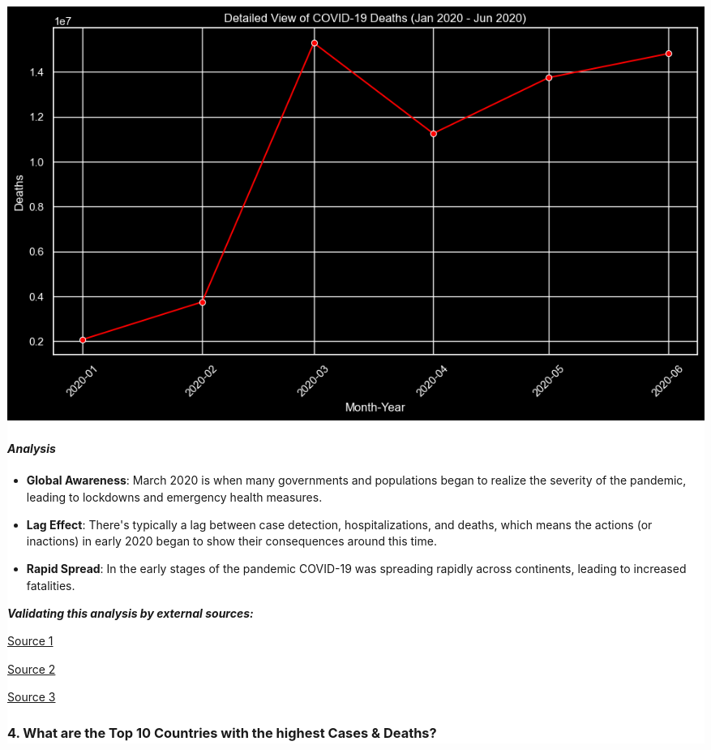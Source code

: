 ![Peak](assets/peak.png)

#### ___Analysis___
* __Global Awareness__: March 2020 is when many governments and populations began to realize the severity of the pandemic, leading to lockdowns and emergency health measures.

* __Lag Effect__: There's typically a lag between case detection, hospitalizations, and deaths, which means the actions (or inactions) in early 2020 began to show their consequences around this time.

* __Rapid Spread__: In the early stages of the pandemic COVID-19 was spreading rapidly across continents, leading to increased fatalities.

___Validating this analysis by external sources:___

[Source 1](https://www.who.int/data/stories/the-true-death-toll-of-covid-19-estimating-global-excess-mortality)

[Source 2](https://en.wikipedia.org/wiki/Timeline_of_the_COVID-19_pandemic_in_March_2020)

[Source 3](https://ourworldindata.org/covid-deaths)

### 4. What are the Top 10 Countries with the highest Cases & Deaths?